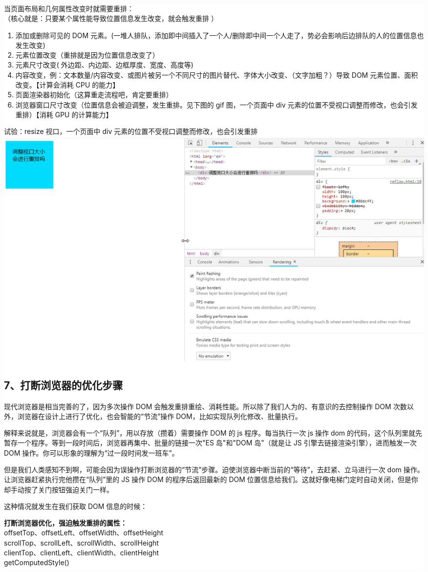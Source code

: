 当页面布局和几何属性改变时就需要重排：  
（核心就是：只要某个属性能导致位置信息发生改变，就会触发重排 ）

1. 添加或删除可见的 DOM 元素。(一堆人排队，添加即中间插入了一个人/删除即中间一个人走了，势必会影响后边排队的人的位置信息也发生改变)
2. 元素位置改变（重排就是因为位置信息改变了）
3. 元素尺寸改变( 外边距、内边距、边框厚度、宽度、高度等)
4. 内容改变，例：文本数量/内容改变、或图片被另一个不同尺寸的图片替代、字体大小改变、（文字加粗？）导致 DOM 元素位置、面积改变。【计算会消耗 CPU 的能力】
5. 页面渲染器初始化（这算重走流程吧，肯定要重排）
6. 浏览器窗口尺寸改变（位置信息会被迫调整，发生重排。见下图的 gif 图，一个页面中 div 元素的位置不受视口调整而修改，也会引发重排）【消耗 GPU 的计算能力】

试验：resize 视口，一个页面中 div 元素的位置不受视口调整而修改，也会引发重排  
![resize视口会引发重排 ](./images/resize-reflow.gif "resize视口会引发重排")

## 7、打断浏览器的优化步骤

现代浏览器是相当完善的了，因为多次操作 DOM 会触发重排重绘、消耗性能。所以除了我们人为的、有意识的去控制操作 DOM 次数以外，浏览器在设计上进行了优化，也会智能的“节流”操作 DOM，比如实现队列化修改、批量执行。

解释来说就是，浏览器会有一个“队列”，用以存放（攒着）需要操作 DOM 的 js 程序。每当执行一次 js 操作 dom 的代码，这个队列里就先暂存一个程序。等到一段时间后，浏览器再集中、批量的链接一次"ES 岛"和"DOM 岛"（就是让 JS 引擎去链接渲染引擎），进而触发一次 DOM 操作。你可以形象的理解为“过一段时间发一班车”。

但是我们人类感知不到啊，可能会因为误操作打断浏览器的“节流”步骤。迫使浏览器中断当前的“等待”，去赶紧、立马进行一次 dom 操作。让浏览器赶紧执行完他攒在“队列”里的 JS 操作 DOM 的程序后返回最新的 DOM 位置信息给我们。这就好像电梯门定时自动关闭，但是你却手动按了关门按钮强迫关门一样。

这种情况就发生在我们获取 DOM 信息的时候：

**打断浏览器优化，强迫触发重排的属性：**  
offsetTop、offsetLeft、offsetWidth、offsetHeight  
scrollTop、scrollLeft、scrollWidth、scrollHeight  
clientTop、clientLeft、clientWidth、clientHeight  
getComputedStyle()
